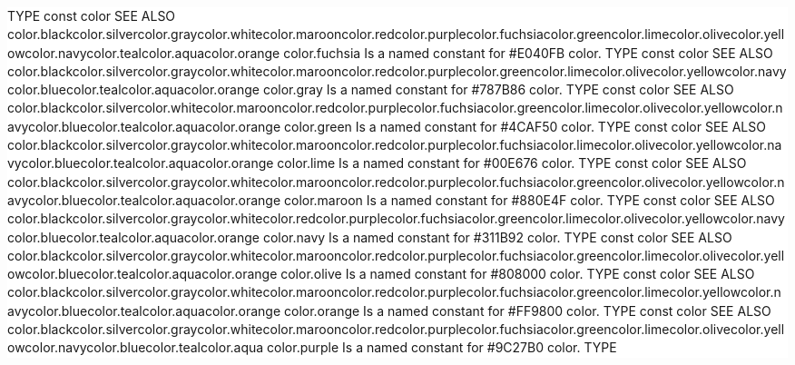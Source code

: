 TYPE
const color
SEE ALSO
color.blackcolor.silvercolor.graycolor.whitecolor.marooncolor.redcolor.purplecolor.fuchsiacolor.greencolor.limecolor.olivecolor.yellowcolor.navycolor.tealcolor.aquacolor.orange
color.fuchsia
Is a named constant for #E040FB color.
TYPE
const color
SEE ALSO
color.blackcolor.silvercolor.graycolor.whitecolor.marooncolor.redcolor.purplecolor.greencolor.limecolor.olivecolor.yellowcolor.navycolor.bluecolor.tealcolor.aquacolor.orange
color.gray
Is a named constant for #787B86 color.
TYPE
const color
SEE ALSO
color.blackcolor.silvercolor.whitecolor.marooncolor.redcolor.purplecolor.fuchsiacolor.greencolor.limecolor.olivecolor.yellowcolor.navycolor.bluecolor.tealcolor.aquacolor.orange
color.green
Is a named constant for #4CAF50 color.
TYPE
const color
SEE ALSO
color.blackcolor.silvercolor.graycolor.whitecolor.marooncolor.redcolor.purplecolor.fuchsiacolor.limecolor.olivecolor.yellowcolor.navycolor.bluecolor.tealcolor.aquacolor.orange
color.lime
Is a named constant for #00E676 color.
TYPE
const color
SEE ALSO
color.blackcolor.silvercolor.graycolor.whitecolor.marooncolor.redcolor.purplecolor.fuchsiacolor.greencolor.olivecolor.yellowcolor.navycolor.bluecolor.tealcolor.aquacolor.orange
color.maroon
Is a named constant for #880E4F color.
TYPE
const color
SEE ALSO
color.blackcolor.silvercolor.graycolor.whitecolor.redcolor.purplecolor.fuchsiacolor.greencolor.limecolor.olivecolor.yellowcolor.navycolor.bluecolor.tealcolor.aquacolor.orange
color.navy
Is a named constant for #311B92 color.
TYPE
const color
SEE ALSO
color.blackcolor.silvercolor.graycolor.whitecolor.marooncolor.redcolor.purplecolor.fuchsiacolor.greencolor.limecolor.olivecolor.yellowcolor.bluecolor.tealcolor.aquacolor.orange
color.olive
Is a named constant for #808000 color.
TYPE
const color
SEE ALSO
color.blackcolor.silvercolor.graycolor.whitecolor.marooncolor.redcolor.purplecolor.fuchsiacolor.greencolor.limecolor.yellowcolor.navycolor.bluecolor.tealcolor.aquacolor.orange
color.orange
Is a named constant for #FF9800 color.
TYPE
const color
SEE ALSO
color.blackcolor.silvercolor.graycolor.whitecolor.marooncolor.redcolor.purplecolor.fuchsiacolor.greencolor.limecolor.olivecolor.yellowcolor.navycolor.bluecolor.tealcolor.aqua
color.purple
Is a named constant for #9C27B0 color.
TYPE